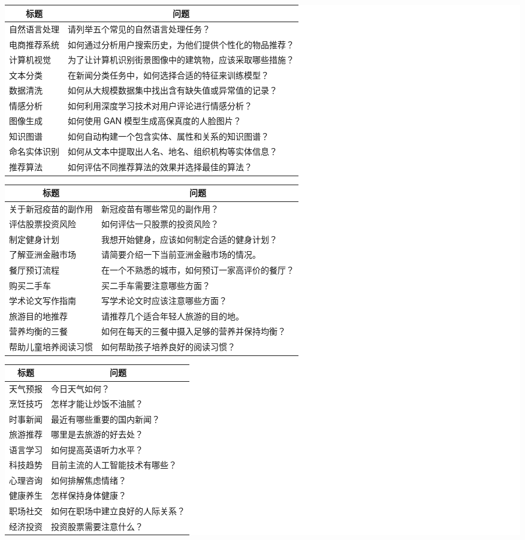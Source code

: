 |标题|问题|
|----|----|
|自然语言处理|请列举五个常见的自然语言处理任务？|
|电商推荐系统|如何通过分析用户搜索历史，为他们提供个性化的物品推荐？|
|计算机视觉|为了让计算机识别街景图像中的建筑物，应该采取哪些措施？|
|文本分类|在新闻分类任务中，如何选择合适的特征来训练模型？|
|数据清洗|如何从大规模数据集中找出含有缺失值或异常值的记录？|
|情感分析|如何利用深度学习技术对用户评论进行情感分析？|
|图像生成|如何使用 GAN 模型生成高保真度的人脸图片？|
|知识图谱|如何自动构建一个包含实体、属性和关系的知识图谱？|
|命名实体识别|如何从文本中提取出人名、地名、组织机构等实体信息？|
|推荐算法|如何评估不同推荐算法的效果并选择最佳的算法？|

|标题|问题|
|---|---|
|关于新冠疫苗的副作用|新冠疫苗有哪些常见的副作用？|
|评估股票投资风险|如何评估一只股票的投资风险？|
|制定健身计划|我想开始健身，应该如何制定合适的健身计划？|
|了解亚洲金融市场|请简要介绍一下当前亚洲金融市场的情况。|
|餐厅预订流程|在一个不熟悉的城市，如何预订一家高评价的餐厅？|
|购买二手车|买二手车需要注意哪些方面？|
|学术论文写作指南|写学术论文时应该注意哪些方面？|
|旅游目的地推荐|请推荐几个适合年轻人旅游的目的地。|
|营养均衡的三餐|如何在每天的三餐中摄入足够的营养并保持均衡？|
|帮助儿童培养阅读习惯|如何帮助孩子培养良好的阅读习惯？|

|标题|问题|
|---|---|
|天气预报|今日天气如何？|
|烹饪技巧|怎样才能让炒饭不油腻？|
|时事新闻|最近有哪些重要的国内新闻？|
|旅游推荐|哪里是去旅游的好去处？|
|语言学习|如何提高英语听力水平？|
|科技趋势|目前主流的人工智能技术有哪些？|
|心理咨询|如何排解焦虑情绪？|
|健康养生|怎样保持身体健康？|
|职场社交|如何在职场中建立良好的人际关系？|
|经济投资|投资股票需要注意什么？|
